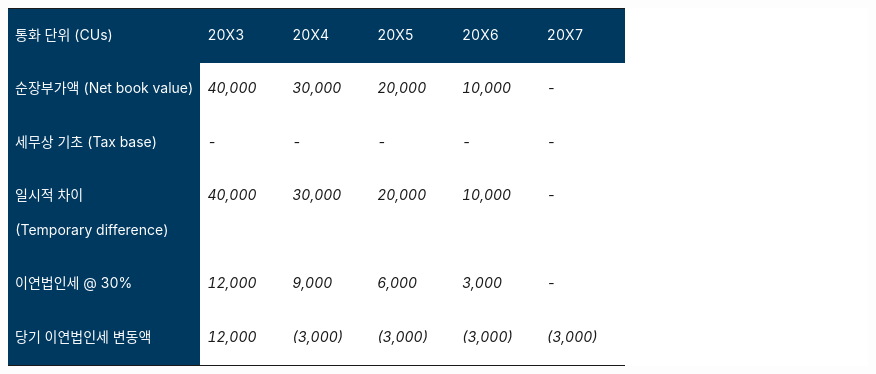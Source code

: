 <table style=""><tbody><tr><td colspan="1" rowspan="1" style="width: 31.21%; height: 40.0px;  background-color: #003960;"><div><p style=""><span style="color:#ffffff;">통화 단위 (CUs)</span></p></div></td><td colspan="1" rowspan="1" style="width: 13.76%; height: 40.0px;  background-color: #003960;"><div><p style=""><span style="color:#ffffff;">20X3</span></p></div></td><td colspan="1" rowspan="1" style="width: 13.76%; height: 40.0px;  background-color: #003960;"><div><p style=""><span style="color:#ffffff;">20X4</span></p></div></td><td colspan="1" rowspan="1" style="width: 13.76%; height: 40.0px;  background-color: #003960;"><div><p style=""><span style="color:#ffffff;">20X5</span></p></div></td><td colspan="1" rowspan="1" style="width: 13.76%; height: 40.0px;  background-color: #003960;"><div><p style=""><span style="color:#ffffff;">20X6</span></p></div></td><td colspan="1" rowspan="1" style="width: 13.76%; height: 40.0px;  background-color: #003960;"><div><p style=""><span style="color:#ffffff;">20X7</span></p></div></td></tr><tr><td colspan="1" rowspan="1" style="width: 31.21%; height: 40.0px;  background-color: #003960;"><div><p style=""><span style="color:#ffffff;">순장부가액 (Net book value)</span></p></div></td><td colspan="1" rowspan="1" style="width: 13.76%; height: 40.0px;  "><div><p style=""><span style=""><i>40,000</i></span></p></div></td><td colspan="1" rowspan="1" style="width: 13.76%; height: 40.0px;  "><div><p style=""><span style=""><i>30,000</i></span></p></div></td><td colspan="1" rowspan="1" style="width: 13.76%; height: 40.0px;  "><div><p style=""><span style=""><i>20,000</i></span></p></div></td><td colspan="1" rowspan="1" style="width: 13.76%; height: 40.0px;  "><div><p style=""><span style=""><i>10,000</i></span></p></div></td><td colspan="1" rowspan="1" style="width: 13.76%; height: 40.0px;  "><div><p style=""><span style=""><i>-</i></span></p></div></td></tr><tr><td colspan="1" rowspan="1" style="width: 31.21%; height: 40.0px;  background-color: #003960;"><div><p style=""><span style="color:#ffffff;">세무상 기초 (Tax base)</span></p></div></td><td colspan="1" rowspan="1" style="width: 13.76%; height: 40.0px;  "><div><p style=""><span style=""><i>-</i></span></p></div></td><td colspan="1" rowspan="1" style="width: 13.76%; height: 40.0px;  "><div><p style=""><span style=""><i>-</i></span></p></div></td><td colspan="1" rowspan="1" style="width: 13.76%; height: 40.0px;  "><div><p style=""><span style=""><i>-</i></span></p></div></td><td colspan="1" rowspan="1" style="width: 13.76%; height: 40.0px;  "><div><p style=""><span style=""><i>-</i></span></p></div></td><td colspan="1" rowspan="1" style="width: 13.76%; height: 40.0px;  "><div><p style=""><span style=""><i>-</i></span></p></div></td></tr><tr><td colspan="1" rowspan="1" style="width: 31.21%; height: 40.0px;  background-color: #003960;"><div><p style=""><span style="color:#ffffff;">일시적 차이</span></p></div><div><p style=""><span style="color:#ffffff;">(Temporary difference)</span></p></div></td><td colspan="1" rowspan="1" style="width: 13.76%; height: 40.0px;  "><div><p style=""><span style=""><i>40,000</i></span></p></div></td><td colspan="1" rowspan="1" style="width: 13.76%; height: 40.0px;  "><div><p style=""><span style=""><i>30,000</i></span></p></div></td><td colspan="1" rowspan="1" style="width: 13.76%; height: 40.0px;  "><div><p style=""><span style=""><i>20,000</i></span></p></div></td><td colspan="1" rowspan="1" style="width: 13.76%; height: 40.0px;  "><div><p style=""><span style=""><i>10,000</i></span></p></div></td><td colspan="1" rowspan="1" style="width: 13.76%; height: 40.0px;  "><div><p style=""><span style=""><i>-</i></span></p></div></td></tr><tr><td colspan="1" rowspan="1" style="width: 31.21%; height: 40.0px;  background-color: #003960;"><div><p style=""><span style="color:#ffffff;">이연법인세 @ 30%</span></p></div></td><td colspan="1" rowspan="1" style="width: 13.76%; height: 40.0px;  "><div><p style=""><span style=""><i>12,000</i></span></p></div></td><td colspan="1" rowspan="1" style="width: 13.76%; height: 40.0px;  "><div><p style=""><span style=""><i>9,000</i></span></p></div></td><td colspan="1" rowspan="1" style="width: 13.76%; height: 40.0px;  "><div><p style=""><span style=""><i>6,000</i></span></p></div></td><td colspan="1" rowspan="1" style="width: 13.76%; height: 40.0px;  "><div><p style=""><span style=""><i>3,000</i></span></p></div></td><td colspan="1" rowspan="1" style="width: 13.76%; height: 40.0px;  "><div><p style=""><span style=""><i>-</i></span></p></div></td></tr><tr><td colspan="1" rowspan="1" style="width: 31.21%; height: 40.0px;  background-color: #003960;"><div><p style=""><span style="color:#ffffff;">당기 이연법인세 변동액</span></p></div></td><td colspan="1" rowspan="1" style="width: 13.76%; height: 40.0px;  "><div><p style=""><span style=""><i>12,000</i></span></p></div></td><td colspan="1" rowspan="1" style="width: 13.76%; height: 40.0px;  "><div><p style=""><span style=""><i>(3,000)</i></span></p></div></td><td colspan="1" rowspan="1" style="width: 13.76%; height: 40.0px;  "><div><p style=""><span style=""><i>(3,000)</i></span></p></div></td><td colspan="1" rowspan="1" style="width: 13.76%; height: 40.0px;  "><div><p style=""><span style=""><i>(3,000)</i></span></p></div></td><td colspan="1" rowspan="1" style="width: 13.76%; height: 40.0px;  "><div><p style=""><span style=""><i>(3,000)</i></span></p></div></td></tr></tbody></table>
